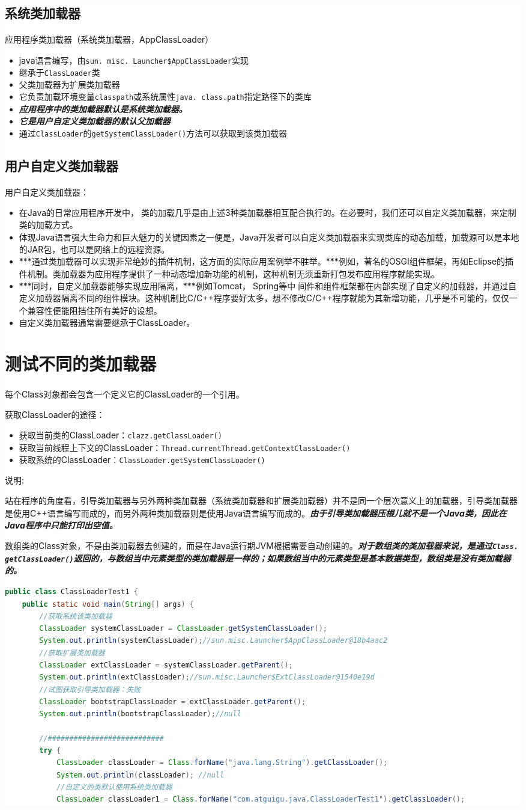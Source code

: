 

## 系统类加载器

应用程序类加载器（系统类加载器，AppClassLoader）

- java语言编写，由`sun. misc. Launcher$AppClassLoader`实现
- 继承于`ClassLoader`类
- 父类加载器为扩展类加载器
- 它负责加载环境变量`classpath`或系统属性`java. class.path`指定路径下的类库
- ***应用程序中的类加载器默认是系统类加载器。***
- ***它是用户自定义类加载器的默认父加载器***
- 通过`ClassLoader`的`getSystemClassLoader()`方法可以获取到该类加载器



## 用户自定义类加载器

用户自定义类加载器：

- 在Java的日常应用程序开发中， 类的加载几乎是由上述3种类加载器相互配合执行的。在必要时，我们还可以自定义类加载器，来定制类的加载方式。
- 体现Java语言强大生命力和巨大魅力的关键因素之一便是，Java开发者可以自定义类加载器来实现类库的动态加载，加载源可以是本地的JAR包，也可以是网络上的远程资源。
- ***通过类加载器可以实现非常绝妙的插件机制，这方面的实际应用案例举不胜举。***例如，著名的OSGI组件框架，再如Eclipse的插件机制。类加载器为应用程序提供了一种动态增加新功能的机制，这种机制无须重新打包发布应用程序就能实现。
- ***同时，自定义加载器能够实现应用隔离，***例如Tomcat， Spring等中 间件和组件框架都在内部实现了自定义的加载器，并通过自定义加载器隔离不同的组件模块。这种机制比C/C++程序要好太多，想不修改C/C++程序就能为其新增功能，几乎是不可能的，仅仅一个兼容性便能阻挡住所有美好的设想。
- 自定义类加载器通常需要继承于ClassLoader。



# 测试不同的类加载器

每个Class对象都会包含一个定义它的ClassLoader的一个引用。

获取ClassLoader的途径：

- 获取当前类的ClassLoader：`clazz.getClassLoader()`
- 获取当前线程上下文的ClassLoader：`Thread.currentThread.getContextClassLoader()`
- 获取系统的ClassLoader：`ClassLoader.getSystemClassLoader()`

说明:

站在程序的角度看，引导类加载器与另外两种类加载器（系统类加载器和扩展类加载器）并不是同一个层次意义上的加载器，引导类加载器是使用C++语言编写而成的，而另外两种类加载器则是使用Java语言编写而成的。***由于引导类加载器压根儿就不是一个Java类，因此在Java程序中只能打印出空值。***

数组类的Class对象，不是由类加载器去创建的，而是在Java运行期JVM根据需要自动创建的。***对于数组类的类加载器来说，是通过`Class.getClassLoader()`返回的，与数组当中元素类型的类加载器是一样的；如果数组当中的元素类型是基本数据类型，数组类是没有类加载器的。***

```java
public class ClassLoaderTest1 {
    public static void main(String[] args) {
        //获取系统该类加载器
        ClassLoader systemClassLoader = ClassLoader.getSystemClassLoader();
        System.out.println(systemClassLoader);//sun.misc.Launcher$AppClassLoader@18b4aac2
        //获取扩展类加载器
        ClassLoader extClassLoader = systemClassLoader.getParent();
        System.out.println(extClassLoader);//sun.misc.Launcher$ExtClassLoader@1540e19d
        //试图获取引导类加载器：失败
        ClassLoader bootstrapClassLoader = extClassLoader.getParent();
        System.out.println(bootstrapClassLoader);//null
      
        //###########################
        try {
            ClassLoader classLoader = Class.forName("java.lang.String").getClassLoader();
            System.out.println(classLoader); //null
            //自定义的类默认使用系统类加载器
            ClassLoader classLoader1 = Class.forName("com.atguigu.java.ClassLoaderTest1").getClassLoader();
```